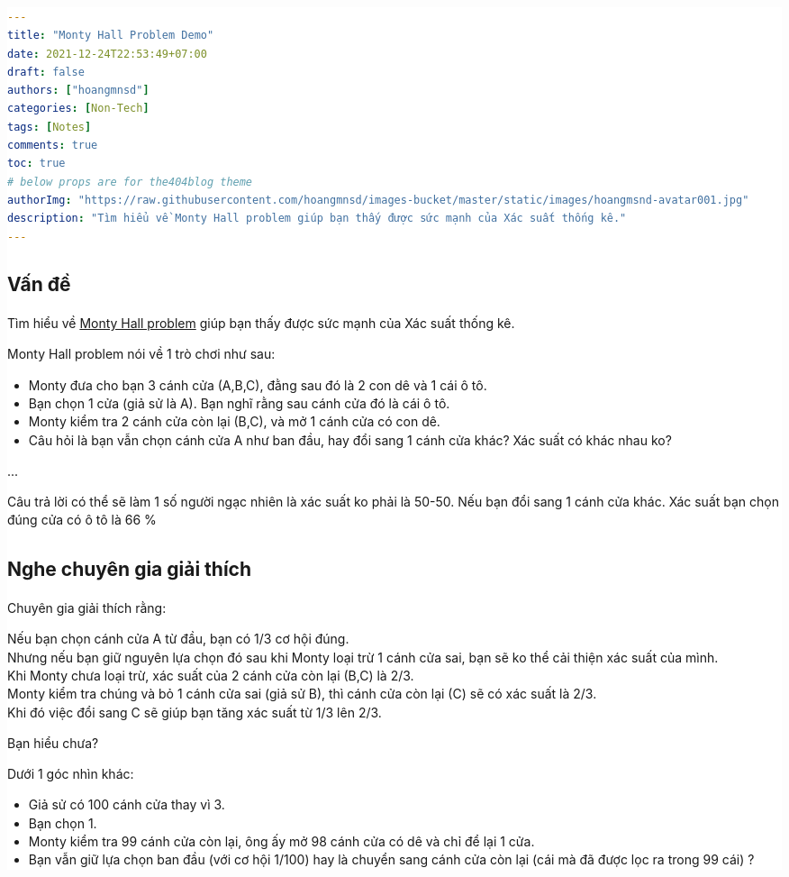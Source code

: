 ```yaml
---
title: "Monty Hall Problem Demo"
date: 2021-12-24T22:53:49+07:00
draft: false
authors: ["hoangmnsd"]
categories: [Non-Tech]
tags: [Notes]
comments: true
toc: true
# below props are for the404blog theme
authorImg: "https://raw.githubusercontent.com/hoangmnsd/images-bucket/master/static/images/hoangmsnd-avatar001.jpg"
description: "Tìm hiểu về Monty Hall problem giúp bạn thấy được sức mạnh của Xác suất thống kê."
---
```


## Vấn đề

Tìm hiểu về [Monty Hall problem](https://en.wikipedia.org/wiki/Monty_Hall_problem) giúp bạn thấy được sức mạnh của Xác suất thống kê.  

Monty Hall problem nói về 1 trò chơi như sau:  
- Monty đưa cho bạn 3 cánh cửa (A,B,C), đằng sau đó là 2 con dê và 1 cái ô tô.    
- Bạn chọn 1 cửa (giả sử là A). Bạn nghĩ rằng sau cánh cửa đó là cái ô tô.  
- Monty kiểm tra 2 cánh cửa còn lại (B,C), và mở 1 cánh cửa có con dê.  
- Câu hỏi là bạn vẫn chọn cánh cửa A như ban đầu, hay đổi sang 1 cánh cửa khác? Xác suất có khác nhau ko?

...  

Câu trả lời có thể sẽ làm 1 số người ngạc nhiên là xác suất ko phải là 50-50. Nếu bạn đổi sang 1 cánh cửa khác. Xác suất bạn chọn đúng cửa có ô tô là 66 % 

## Nghe chuyên gia giải thích

Chuyên gia giải thích rằng:  

Nếu bạn chọn cánh cửa A từ đầu, bạn có 1/3 cơ hội đúng.  
Nhưng nếu bạn giữ nguyên lựa chọn đó sau khi Monty loại trừ 1 cánh cửa sai, bạn sẽ ko thể cải thiện xác suất của mình.  
Khi Monty chưa loại trừ, xác suất của 2 cánh cửa còn lại (B,C) là 2/3.  
Monty kiểm tra chúng và bỏ 1 cánh cửa sai (giả sử B), thì cánh cửa còn lại (C) sẽ có xác suất là 2/3.  
Khi đó việc đổi sang C sẽ giúp bạn tăng xác suất từ 1/3 lên 2/3.  

Bạn hiểu chưa?

Dưới 1 góc nhìn khác:  

- Giả sử có 100 cánh cửa thay vì 3.  
- Bạn chọn 1.  
- Monty kiểm tra 99 cánh cửa còn lại, ông ấy mở 98 cánh cửa có dê và chỉ để lại 1 cửa.  
- Bạn vẫn giữ lựa chọn ban đầu (với cơ hội 1/100) hay là chuyển sang cánh cửa còn lại (cái mà đã được lọc ra trong 99 cái) ?
